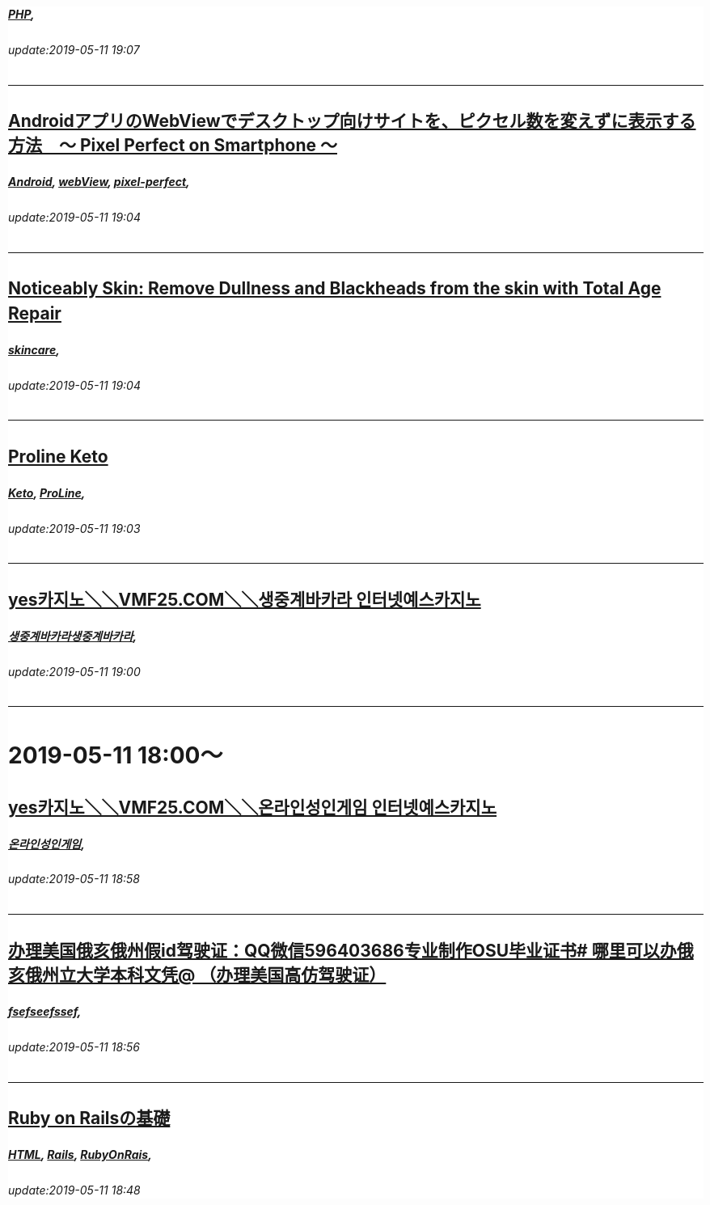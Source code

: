 ##### [PHP](https://qiita.com/tags/PHP), 
###### update:2019-05-11 19:07
---
## [AndroidアプリのWebViewでデスクトップ向けサイトを、ピクセル数を変えずに表示する方法　～ Pixel Perfect on Smartphone ～](https://qiita.com/riversun/items/575cdb8f42799a964d0f)
##### [Android](https://qiita.com/tags/Android), [webView](https://qiita.com/tags/webView), [pixel-perfect](https://qiita.com/tags/pixel-perfect), 
###### update:2019-05-11 19:04
---
## [Noticeably Skin: Remove Dullness and Blackheads from the skin with Total Age Repair](https://qiita.com/steevhop/items/e41c668c327a7e87541a)
##### [skincare](https://qiita.com/tags/skincare), 
###### update:2019-05-11 19:04
---
## [Proline Keto](https://qiita.com/Proline8/items/0493093aa132233e6c1d)
##### [Keto](https://qiita.com/tags/Keto), [ProLine](https://qiita.com/tags/ProLine), 
###### update:2019-05-11 19:03
---
## [yes카지노＼＼VMF25.COM＼＼생중계바카라 인터넷예스카지노](https://qiita.com/dcfvrtg02ghok/items/7725666b149e32d794d9)
##### [생중계바카라생중계바카라](https://qiita.com/tags/생중계바카라생중계바카라), 
###### update:2019-05-11 19:00
---




# 2019-05-11 18:00～
## [yes카지노＼＼VMF25.COM＼＼온라인성인게임 인터넷예스카지노](https://qiita.com/dcfvrtg03ghok/items/79637238cab54349da0f)
##### [온라인성인게임](https://qiita.com/tags/온라인성인게임), 
###### update:2019-05-11 18:58
---
## [办理美国俄亥俄州假id驾驶证：QQ微信596403686专业制作OSU毕业证书# 哪里可以办俄亥俄州立大学本科文凭@ （办理美国高仿驾驶证）](https://qiita.com/shenken1/items/255eaf2fe1190d925f2a)
##### [fsefseefssef](https://qiita.com/tags/fsefseefssef), 
###### update:2019-05-11 18:56
---
## [Ruby on Railsの基礎](https://qiita.com/SHOBLOG/items/902814f8417f00b18afd)
##### [HTML](https://qiita.com/tags/HTML), [Rails](https://qiita.com/tags/Rails), [RubyOnRais](https://qiita.com/tags/RubyOnRais), 
###### update:2019-05-11 18:48